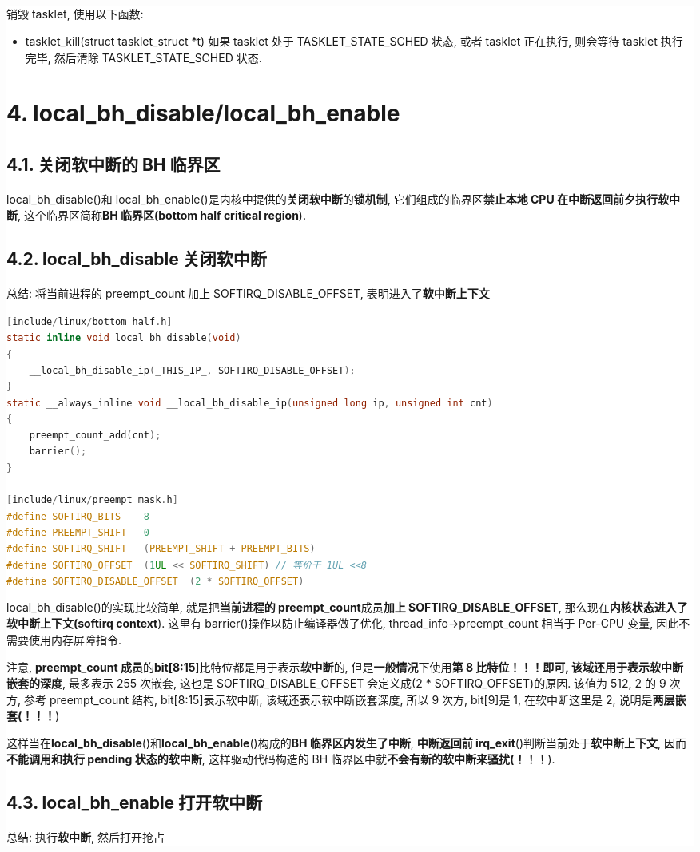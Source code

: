 销毁 tasklet, 使用以下函数:

- tasklet\_kill(struct tasklet\_struct *t) 如果 tasklet 处于 TASKLET\_STATE\_SCHED 状态, 或者 tasklet 正在执行, 则会等待 tasklet 执行完毕, 然后清除 TASKLET\_STATE\_SCHED 状态.

# 4. local_bh_disable/local_bh\_enable

## 4.1. 关闭软中断的 BH 临界区

local\_bh\_disable()和 local\_bh\_enable()是内核中提供的**关闭软中断**的**锁机制**, 它们组成的临界区**禁止本地 CPU 在中断返回前夕执行软中断**, 这个临界区简称**BH 临界区(bottom half critical region**).

## 4.2. local_bh_disable 关闭软中断

总结: 将当前进程的 preempt\_count 加上 SOFTIRQ\_DISABLE\_OFFSET, 表明进入了**软中断上下文**

```c
[include/linux/bottom_half.h]
static inline void local_bh_disable(void)
{
	__local_bh_disable_ip(_THIS_IP_, SOFTIRQ_DISABLE_OFFSET);
}
static __always_inline void __local_bh_disable_ip(unsigned long ip, unsigned int cnt)
{
	preempt_count_add(cnt);
	barrier();
}

[include/linux/preempt_mask.h]
#define SOFTIRQ_BITS	8
#define PREEMPT_SHIFT	0
#define SOFTIRQ_SHIFT	(PREEMPT_SHIFT + PREEMPT_BITS)
#define SOFTIRQ_OFFSET	(1UL << SOFTIRQ_SHIFT) // 等价于 1UL <<8
#define SOFTIRQ_DISABLE_OFFSET	(2 * SOFTIRQ_OFFSET)
```

local\_bh\_disable()的实现比较简单, 就是把**当前进程的 preempt\_count**成员**加上 SOFTIRQ\_DISABLE\_OFFSET**, 那么现在**内核状态进入了软中断上下文(softirq context**). 这里有 barrier()操作以防止编译器做了优化, thread\_info\->preempt\_count 相当于 Per\-CPU 变量, 因此不需要使用内存屏障指令.

注意, **preempt\_count 成员**的**bit[8:15**]比特位都是用于表示**软中断**的, 但是**一般情况**下使用**第 8 比特位！！！**即可, **该域**还用于表示**软中断嵌套的深度**, 最多表示 255 次嵌套, 这也是 SOFTIRQ\_DISABLE\_OFFSET 会定义成(2 \* SOFTIRQ\_OFFSET)的原因. 该值为 512, 2 的 9 次方, 参考 preempt\_count 结构, bit[8:15]表示软中断, 该域还表示软中断嵌套深度, 所以 9 次方, bit[9]是 1, 在软中断这里是 2, 说明是**两层嵌套(！！！**)

这样当在**local\_bh\_disable**()和**local\_bh\_enable**()构成的**BH 临界区内发生了中断**, **中断返回前 irq\_exit**()判断当前处于**软中断上下文**, 因而**不能调用和执行 pending 状态的软中断**, 这样驱动代码构造的 BH 临界区中就**不会有新的软中断来骚扰(！！！**).

## 4.3. local_bh_enable 打开软中断

总结: 执行**软中断**, 然后打开抢占
